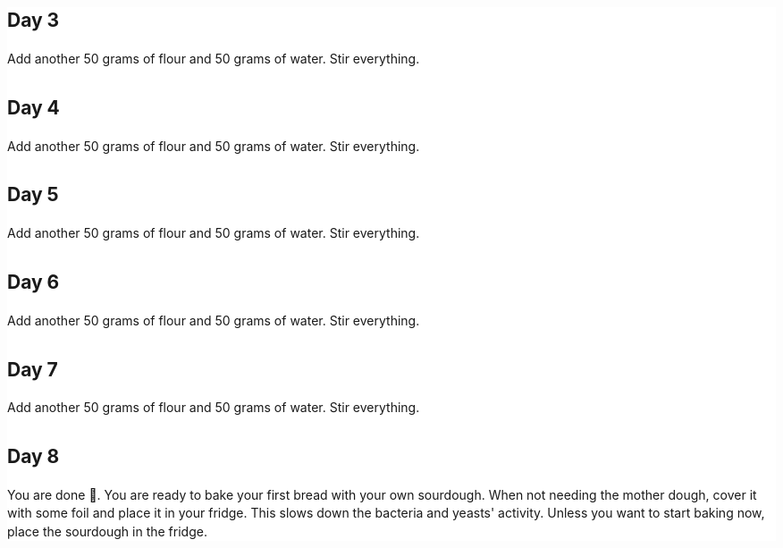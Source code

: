 ## Day 3

Add another 50 grams of flour and 50 grams of water. Stir everything.

## Day 4

Add another 50 grams of flour and 50 grams of water. Stir everything.

## Day 5

Add another 50 grams of flour and 50 grams of water. Stir everything.

## Day 6

Add another 50 grams of flour and 50 grams of water. Stir everything.

## Day 7

Add another 50 grams of flour and 50 grams of water. Stir everything.

## Day 8

You are done 🎉. You are ready to bake your first bread with your own sourdough.
When not needing the mother dough, cover it with some foil and place it in your fridge.
This slows down the bacteria and yeasts' activity.
Unless you want to start baking now, place the sourdough in the fridge.
